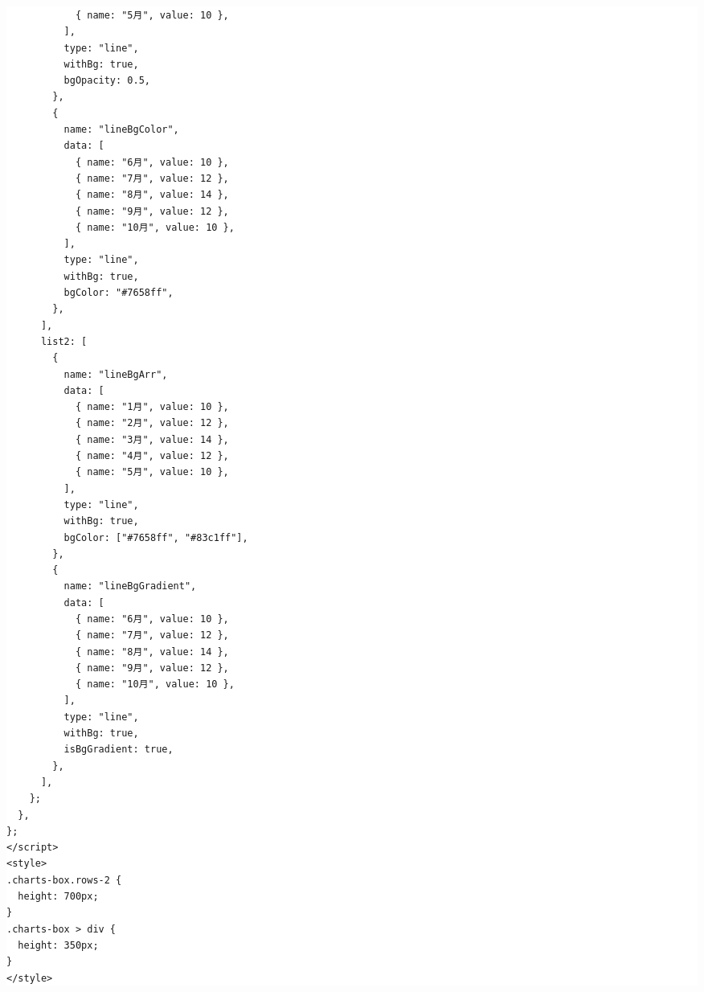 ```vue
            { name: "5月", value: 10 },
          ],
          type: "line",
          withBg: true,
          bgOpacity: 0.5,
        },
        {
          name: "lineBgColor",
          data: [
            { name: "6月", value: 10 },
            { name: "7月", value: 12 },
            { name: "8月", value: 14 },
            { name: "9月", value: 12 },
            { name: "10月", value: 10 },
          ],
          type: "line",
          withBg: true,
          bgColor: "#7658ff",
        },
      ],
      list2: [
        {
          name: "lineBgArr",
          data: [
            { name: "1月", value: 10 },
            { name: "2月", value: 12 },
            { name: "3月", value: 14 },
            { name: "4月", value: 12 },
            { name: "5月", value: 10 },
          ],
          type: "line",
          withBg: true,
          bgColor: ["#7658ff", "#83c1ff"],
        },
        {
          name: "lineBgGradient",
          data: [
            { name: "6月", value: 10 },
            { name: "7月", value: 12 },
            { name: "8月", value: 14 },
            { name: "9月", value: 12 },
            { name: "10月", value: 10 },
          ],
          type: "line",
          withBg: true,
          isBgGradient: true,
        },
      ],
    };
  },
};
</script>
<style>
.charts-box.rows-2 {
  height: 700px;
}
.charts-box > div {
  height: 350px;
}
</style>
```
